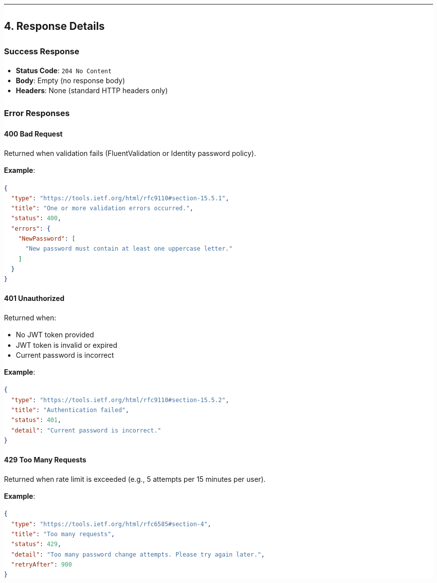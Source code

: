 ```csharp
```

---

## 4. Response Details

### Success Response
- **Status Code**: `204 No Content`
- **Body**: Empty (no response body)
- **Headers**: None (standard HTTP headers only)

### Error Responses

#### 400 Bad Request
Returned when validation fails (FluentValidation or Identity password policy).

**Example**:
```json
{
  "type": "https://tools.ietf.org/html/rfc9110#section-15.5.1",
  "title": "One or more validation errors occurred.",
  "status": 400,
  "errors": {
    "NewPassword": [
      "New password must contain at least one uppercase letter."
    ]
  }
}
```

#### 401 Unauthorized
Returned when:
- No JWT token provided
- JWT token is invalid or expired
- Current password is incorrect

**Example**:
```json
{
  "type": "https://tools.ietf.org/html/rfc9110#section-15.5.2",
  "title": "Authentication failed",
  "status": 401,
  "detail": "Current password is incorrect."
}
```

#### 429 Too Many Requests
Returned when rate limit is exceeded (e.g., 5 attempts per 15 minutes per user).

**Example**:
```json
{
  "type": "https://tools.ietf.org/html/rfc6585#section-4",
  "title": "Too many requests",
  "status": 429,
  "detail": "Too many password change attempts. Please try again later.",
  "retryAfter": 900
}
```
